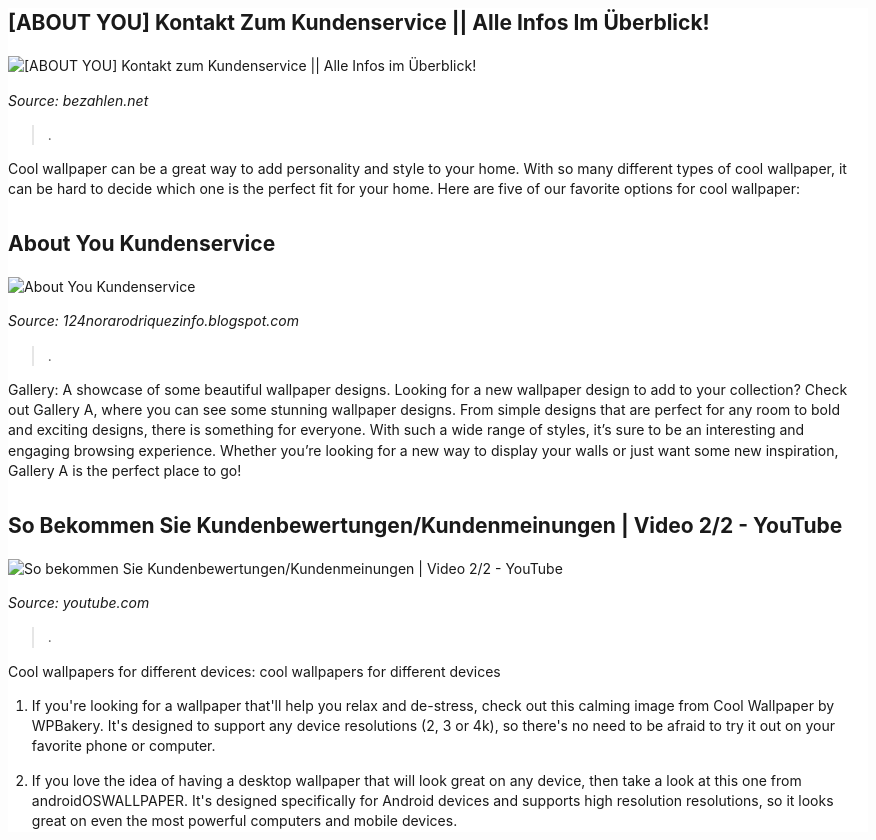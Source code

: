    
## [ABOUT YOU] Kontakt Zum Kundenservice || Alle Infos Im Überblick!

<img loading=lazy src="https://www.bezahlen.net/wp-content/uploads/aboutyou-chat1-300x237.png" onerror="this.onerror=null;this.src='https://tse1.mm.bing.net/th?id=OIP.zC0q9pSdTaLNDruRRbr1fAAAAA&amp;pid=15.1';" alt="[ABOUT YOU] Kontakt zum Kundenservice || Alle Infos im Überblick!">

_Source: bezahlen.net_

>. 

	

Cool wallpaper can be a great way to add personality and style to your home. With so many different types of cool wallpaper, it can be hard to decide which one is the perfect fit for your home. Here are five of our favorite options for cool wallpaper: 

    
## About You Kundenservice

<img loading=lazy src="https://i.pinimg.com/originals/ca/90/7f/ca907f38d6b1e2e90a0fb57739d6d3e6.jpg" onerror="this.onerror=null;this.src='https://tse3.mm.bing.net/th?id=OIP.BaW62lcxJZKcQFQlEh3hPgHaHa&amp;pid=15.1';" alt="About You Kundenservice">

_Source: 124norarodriquezinfo.blogspot.com_

>. 

	

Gallery: A showcase of some beautiful wallpaper designs.
Looking for a new wallpaper design to add to your collection? Check out Gallery A, where you can see some stunning wallpaper designs. From simple designs that are perfect for any room to bold and exciting designs, there is something for everyone. With such a wide range of styles, it’s sure to be an interesting and engaging browsing experience. Whether you’re looking for a new way to display your walls or just want some new inspiration, Gallery A is the perfect place to go!





	
	
    
## So Bekommen Sie Kundenbewertungen/Kundenmeinungen | Video 2/2 - YouTube

<img loading=lazy src="https://i.ytimg.com/vi/a-e77dbF_uM/maxresdefault.jpg" onerror="this.onerror=null;this.src='https://tse3.mm.bing.net/th?id=OIP.qwu5DjrNJgX71Ng_878fdgHaEK&amp;pid=15.1';" alt="So bekommen Sie Kundenbewertungen/Kundenmeinungen | Video 2/2 - YouTube">

_Source: youtube.com_

>. 

	

Cool wallpapers for different devices:
cool wallpapers for different devices 

1. If you're looking for a wallpaper that'll help you relax and de-stress, check out this calming image from Cool Wallpaper by WPBakery. It's designed to support any device resolutions (2, 3 or 4k), so there's no need to be afraid to try it out on your favorite phone or computer.

2. If you love the idea of having a desktop wallpaper that will look great on any device, then take a look at this one from androidOSWALLPAPER. It's designed specifically for Android devices and supports high resolution resolutions, so it looks great on even the most powerful computers and mobile devices.

